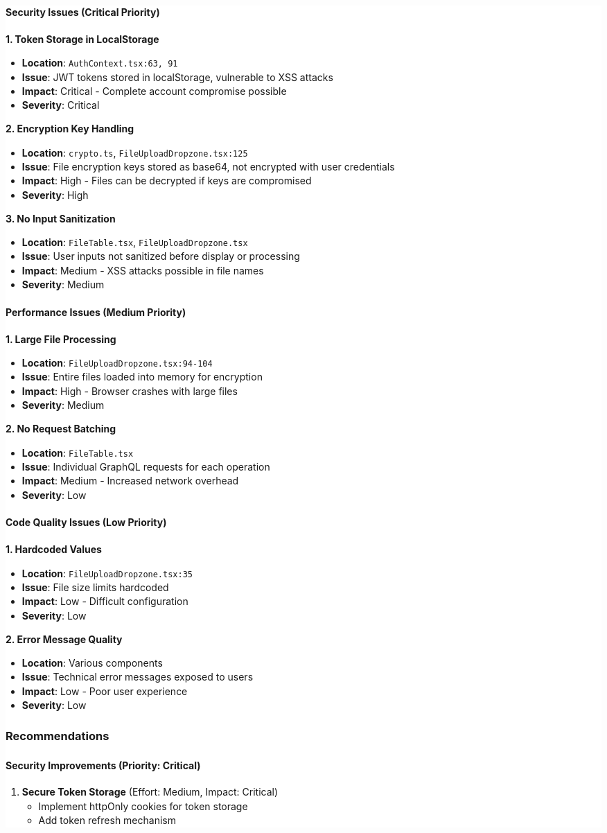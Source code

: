#### Security Issues (Critical Priority)

**1. Token Storage in LocalStorage**
- **Location**: `AuthContext.tsx:63, 91`
- **Issue**: JWT tokens stored in localStorage, vulnerable to XSS attacks
- **Impact**: Critical - Complete account compromise possible
- **Severity**: Critical

**2. Encryption Key Handling**
- **Location**: `crypto.ts`, `FileUploadDropzone.tsx:125`
- **Issue**: File encryption keys stored as base64, not encrypted with user credentials
- **Impact**: High - Files can be decrypted if keys are compromised
- **Severity**: High

**3. No Input Sanitization**
- **Location**: `FileTable.tsx`, `FileUploadDropzone.tsx`
- **Issue**: User inputs not sanitized before display or processing
- **Impact**: Medium - XSS attacks possible in file names
- **Severity**: Medium

#### Performance Issues (Medium Priority)

**1. Large File Processing**
- **Location**: `FileUploadDropzone.tsx:94-104`
- **Issue**: Entire files loaded into memory for encryption
- **Impact**: High - Browser crashes with large files
- **Severity**: Medium

**2. No Request Batching**
- **Location**: `FileTable.tsx`
- **Issue**: Individual GraphQL requests for each operation
- **Impact**: Medium - Increased network overhead
- **Severity**: Low

#### Code Quality Issues (Low Priority)

**1. Hardcoded Values**
- **Location**: `FileUploadDropzone.tsx:35`
- **Issue**: File size limits hardcoded
- **Impact**: Low - Difficult configuration
- **Severity**: Low

**2. Error Message Quality**
- **Location**: Various components
- **Issue**: Technical error messages exposed to users
- **Impact**: Low - Poor user experience
- **Severity**: Low

### Recommendations

#### Security Improvements (Priority: Critical)
1. **Secure Token Storage** (Effort: Medium, Impact: Critical)
   - Implement httpOnly cookies for token storage
   - Add token refresh mechanism
